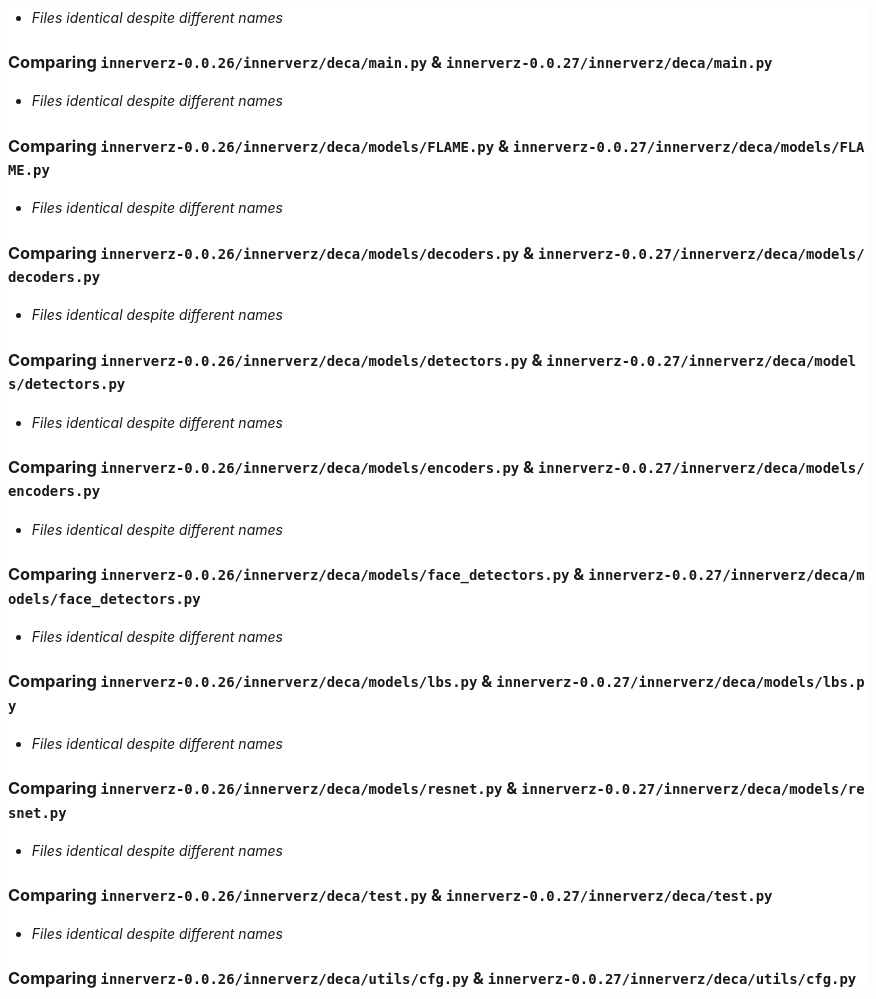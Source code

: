  * *Files identical despite different names*

### Comparing `innerverz-0.0.26/innerverz/deca/main.py` & `innerverz-0.0.27/innerverz/deca/main.py`

 * *Files identical despite different names*

### Comparing `innerverz-0.0.26/innerverz/deca/models/FLAME.py` & `innerverz-0.0.27/innerverz/deca/models/FLAME.py`

 * *Files identical despite different names*

### Comparing `innerverz-0.0.26/innerverz/deca/models/decoders.py` & `innerverz-0.0.27/innerverz/deca/models/decoders.py`

 * *Files identical despite different names*

### Comparing `innerverz-0.0.26/innerverz/deca/models/detectors.py` & `innerverz-0.0.27/innerverz/deca/models/detectors.py`

 * *Files identical despite different names*

### Comparing `innerverz-0.0.26/innerverz/deca/models/encoders.py` & `innerverz-0.0.27/innerverz/deca/models/encoders.py`

 * *Files identical despite different names*

### Comparing `innerverz-0.0.26/innerverz/deca/models/face_detectors.py` & `innerverz-0.0.27/innerverz/deca/models/face_detectors.py`

 * *Files identical despite different names*

### Comparing `innerverz-0.0.26/innerverz/deca/models/lbs.py` & `innerverz-0.0.27/innerverz/deca/models/lbs.py`

 * *Files identical despite different names*

### Comparing `innerverz-0.0.26/innerverz/deca/models/resnet.py` & `innerverz-0.0.27/innerverz/deca/models/resnet.py`

 * *Files identical despite different names*

### Comparing `innerverz-0.0.26/innerverz/deca/test.py` & `innerverz-0.0.27/innerverz/deca/test.py`

 * *Files identical despite different names*

### Comparing `innerverz-0.0.26/innerverz/deca/utils/cfg.py` & `innerverz-0.0.27/innerverz/deca/utils/cfg.py`

